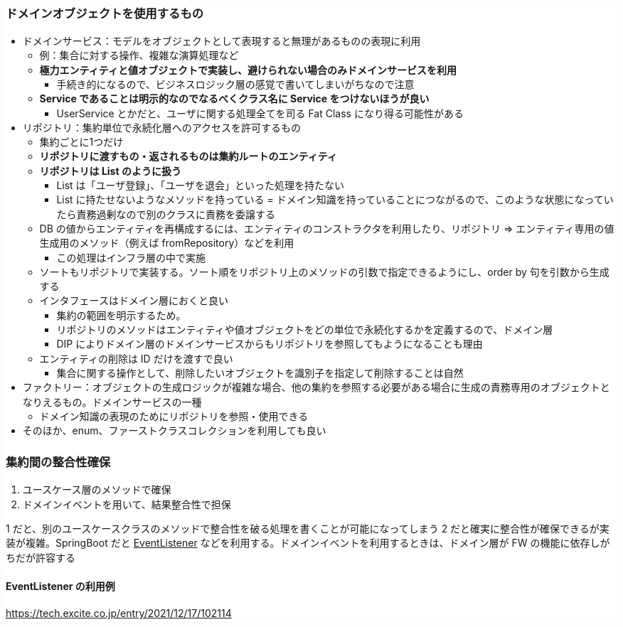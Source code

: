 ### ドメインオブジェクトを使用するもの

- ドメインサービス：モデルをオブジェクトとして表現すると無理があるものの表現に利用
    - 例：集合に対する操作、複雑な演算処理など
    - **極力エンティティと値オブジェクトで実装し、避けられない場合のみドメインサービスを利用**
        - 手続き的になるので、ビジネスロジック層の感覚で書いてしまいがちなので注意
    - **Service であることは明示的なのでなるべくクラス名に Service をつけないほうが良い**
        - UserService とかだと、ユーザに関する処理全てを司る Fat Class になり得る可能性がある
- リポジトリ：集約単位で永続化層へのアクセスを許可するもの
    - 集約ごとに1つだけ
    - **リポジトリに渡すもの・返されるものは集約ルートのエンティティ**
    - **リポジトリは List のように扱う**
        - List は「ユーザ登録」、「ユーザを退会」といった処理を持たない
        - List に持たせないようなメソッドを持っている = ドメイン知識を持っていることにつながるので、このような状態になっていたら責務過剰なので別のクラスに責務を委譲する
    - DB の値からエンティティを再構成するには、エンティティのコンストラクタを利用したり、リポジトリ ⇒ エンティティ専用の値生成用のメソッド（例えば fromRepository）などを利用
        - この処理はインフラ層の中で実施
    - ソートもリポジトリで実装する。ソート順をリポジトリ上のメソッドの引数で指定できるようにし、order by 句を引数から生成する
    - インタフェースはドメイン層におくと良い
        - 集約の範囲を明示するため。
        - リポジトリのメソッドはエンティティや値オブジェクトをどの単位で永続化するかを定義するので、ドメイン層
        - DIP によりドメイン層のドメインサービスからもリポジトリを参照してもようになることも理由
    - エンティティの削除は ID だけを渡すで良い
        - 集合に関する操作として、削除したいオブジェクトを識別子を指定して削除することは自然
- ファクトリー：オブジェクトの生成ロジックが複雑な場合、他の集約を参照する必要がある場合に生成の責務専用のオブジェクトとなりえるもの。ドメインサービスの一種
    - ドメイン知識の表現のためにリポジトリを参照・使用できる
- そのほか、enum、ファーストクラスコレクションを利用しても良い

### 集約間の整合性確保

1. ユースケース層のメソッドで確保
2. ドメインイベントを用いて、結果整合性で担保

1 だと、別のユースケースクラスのメソッドで整合性を破る処理を書くことが可能になってしまう
2 だと確実に整合性が確保できるが実装が複雑。SpringBoot だと [EventListener](https://spring.pleiades.io/spring-framework/docs/current/javadoc-api/org/springframework/context/event/EventListener.html) などを利用する。ドメインイベントを利用するときは、ドメイン層が FW の機能に依存しがちだが許容する

#### EventListener の利用例

https://tech.excite.co.jp/entry/2021/12/17/102114


